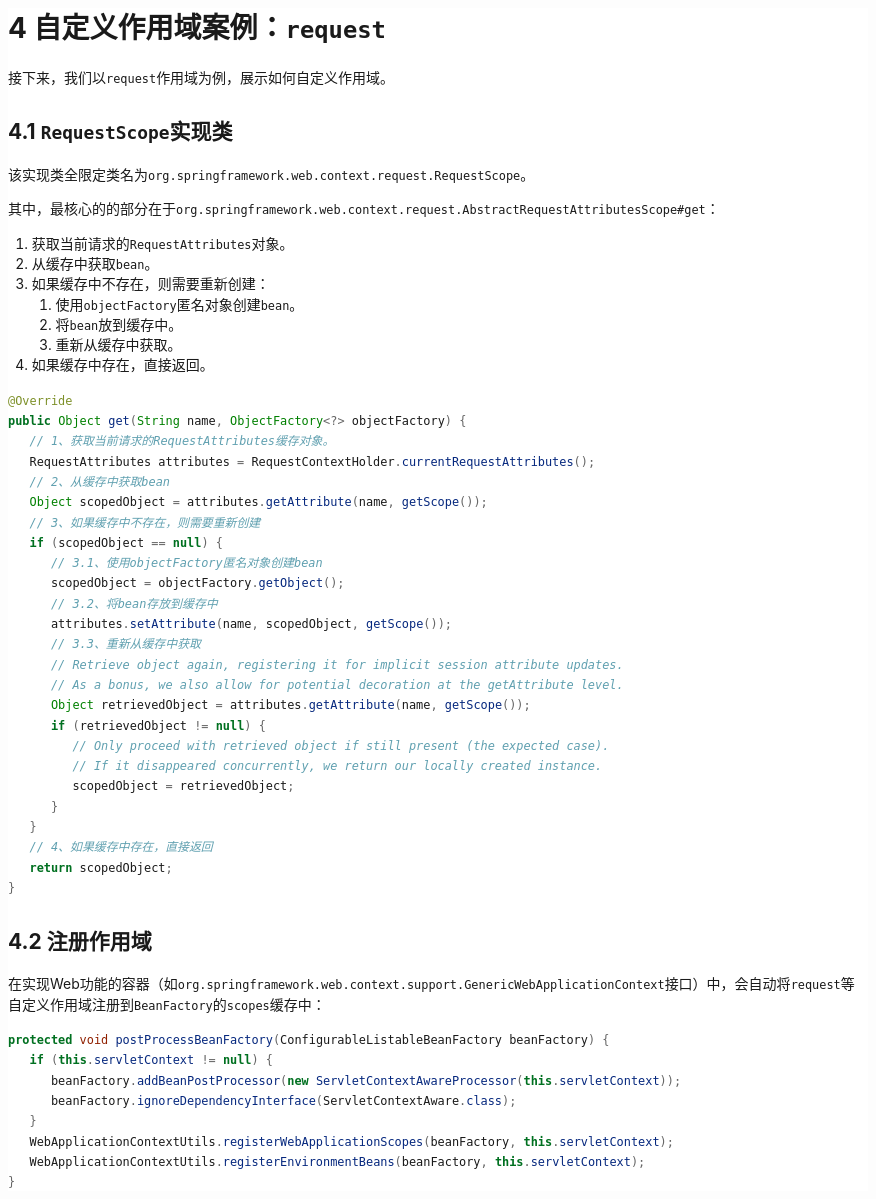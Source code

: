 # 4 自定义作用域案例：`request`

接下来，我们以`request`作用域为例，展示如何自定义作用域。

## 4.1 `RequestScope`实现类

该实现类全限定类名为`org.springframework.web.context.request.RequestScope`。

其中，最核心的的部分在于`org.springframework.web.context.request.AbstractRequestAttributesScope#get`：

1. 获取当前请求的`RequestAttributes`对象。
2. 从缓存中获取`bean`。
3. 如果缓存中不存在，则需要重新创建：
   1. 使用`objectFactory`匿名对象创建`bean`。
   2. 将`bean`放到缓存中。
   3. 重新从缓存中获取。
4. 如果缓存中存在，直接返回。

```java
@Override
public Object get(String name, ObjectFactory<?> objectFactory) {
   // 1、获取当前请求的RequestAttributes缓存对象。
   RequestAttributes attributes = RequestContextHolder.currentRequestAttributes();
   // 2、从缓存中获取bean
   Object scopedObject = attributes.getAttribute(name, getScope());
   // 3、如果缓存中不存在，则需要重新创建
   if (scopedObject == null) {
      // 3.1、使用objectFactory匿名对象创建bean
      scopedObject = objectFactory.getObject();
      // 3.2、将bean存放到缓存中
      attributes.setAttribute(name, scopedObject, getScope());
      // 3.3、重新从缓存中获取
      // Retrieve object again, registering it for implicit session attribute updates.
      // As a bonus, we also allow for potential decoration at the getAttribute level.
      Object retrievedObject = attributes.getAttribute(name, getScope());
      if (retrievedObject != null) {
         // Only proceed with retrieved object if still present (the expected case).
         // If it disappeared concurrently, we return our locally created instance.
         scopedObject = retrievedObject;
      }
   }
   // 4、如果缓存中存在，直接返回
   return scopedObject;
}
```

## 4.2 注册作用域

在实现Web功能的容器（如`org.springframework.web.context.support.GenericWebApplicationContext`接口）中，会自动将`request`等自定义作用域注册到`BeanFactory`的`scopes`缓存中：

```java
protected void postProcessBeanFactory(ConfigurableListableBeanFactory beanFactory) {
   if (this.servletContext != null) {
      beanFactory.addBeanPostProcessor(new ServletContextAwareProcessor(this.servletContext));
      beanFactory.ignoreDependencyInterface(ServletContextAware.class);
   }
   WebApplicationContextUtils.registerWebApplicationScopes(beanFactory, this.servletContext);
   WebApplicationContextUtils.registerEnvironmentBeans(beanFactory, this.servletContext);
}
```
